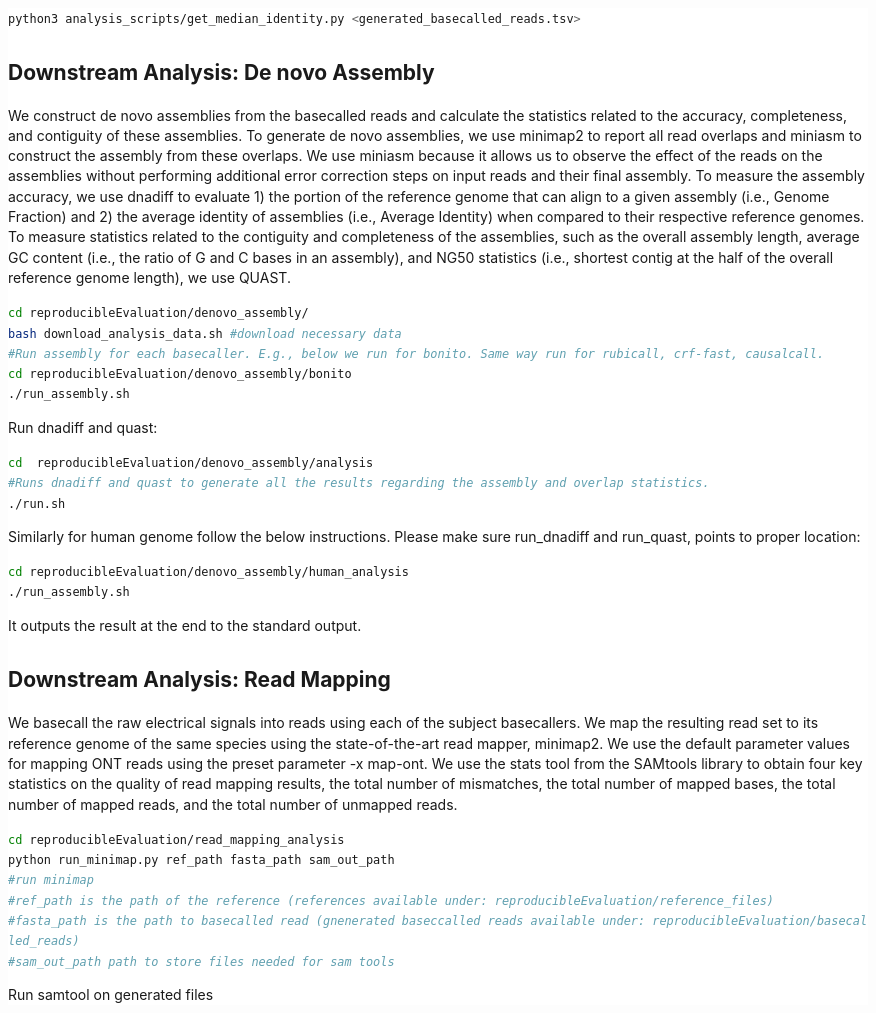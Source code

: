 ```bash
python3 analysis_scripts/get_median_identity.py <generated_basecalled_reads.tsv>
```

## Downstream Analysis: De novo Assembly 
We construct de novo assemblies from the basecalled reads and calculate the statistics related to the accuracy, completeness, and contiguity of these assemblies. To generate de novo assemblies, we use minimap2  to report all read overlaps and miniasm to construct the assembly from these overlaps. We use miniasm because it allows us to observe the effect of the reads on the assemblies without performing additional error correction steps on input reads and their final assembly. To measure the assembly accuracy, we use dnadiff to evaluate 1) the portion of the reference genome that can align to a given assembly (i.e., Genome Fraction) and 2) the average identity of assemblies (i.e., Average Identity) when compared to their respective reference genomes. To measure statistics related to the contiguity and completeness of the assemblies, such as the overall assembly length, average GC content (i.e., the ratio of G and C bases in an assembly), and NG50 statistics (i.e., shortest contig at the half of the overall reference genome length), we use QUAST. 

```bash
cd reproducibleEvaluation/denovo_assembly/
bash download_analysis_data.sh #download necessary data
#Run assembly for each basecaller. E.g., below we run for bonito. Same way run for rubicall, crf-fast, causalcall.
cd reproducibleEvaluation/denovo_assembly/bonito
./run_assembly.sh 
```

Run dnadiff and quast:

```bash
cd  reproducibleEvaluation/denovo_assembly/analysis
#Runs dnadiff and quast to generate all the results regarding the assembly and overlap statistics. 
./run.sh
```

Similarly for human genome follow the below instructions. Please make sure run_dnadiff and run_quast, points to proper location:

```bash
cd reproducibleEvaluation/denovo_assembly/human_analysis
./run_assembly.sh 
```

It outputs the result at the end to the standard output.



## Downstream Analysis: Read Mapping
We basecall the raw electrical signals into reads using each of the subject basecallers. We map the resulting read set to its reference genome of the same species using the state-of-the-art read mapper, minimap2. We use the default parameter values for mapping ONT reads using the preset parameter -x map-ont. We use the stats tool from the SAMtools library to obtain four key statistics on the quality of read mapping results, the total number of mismatches, the total number of mapped bases, the total number of mapped reads, and the total number of unmapped reads.


```bash
cd reproducibleEvaluation/read_mapping_analysis
python run_minimap.py ref_path fasta_path sam_out_path
#run minimap
#ref_path is the path of the reference (references available under: reproducibleEvaluation/reference_files)
#fasta_path is the path to basecalled read (gnenerated baseccalled reads available under: reproducibleEvaluation/basecalled_reads)
#sam_out_path path to store files needed for sam tools
```
Run samtool on generated files 

